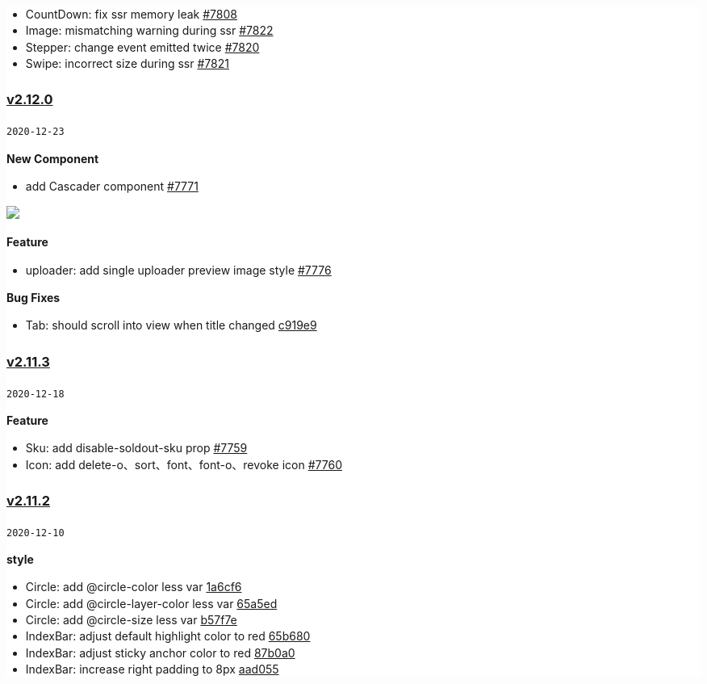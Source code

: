 - CountDown: fix ssr memory leak [#7808](https://github.com/youzan/vant/issues/7808)
- Image: mismatching warning during ssr [#7822](https://github.com/youzan/vant/issues/7822)
- Stepper: change event emitted twice [#7820](https://github.com/youzan/vant/issues/7820)
- Swipe: incorrect size during ssr [#7821](https://github.com/youzan/vant/issues/7821)

### [v2.12.0](https://github.com/youzan/vant/compare/v2.11.3...v2.12.0)

`2020-12-23`

**New Component**

- add Cascader component [#7771](https://github.com/youzan/vant/pull/7771)

<img src="https://b.yzcdn.cn/vant/cascader_1221.png">

**Feature**

- uploader: add single uploader preview image style [#7776](https://github.com/youzan/vant/issues/7776)

**Bug Fixes**

- Tab: should scroll into view when title changed [c919e9](https://github.com/youzan/vant/commit/c919e9dedaae8ecde8be944032e26474829c1253)

### [v2.11.3](https://github.com/youzan/vant/compare/v2.11.2...v2.11.3)

`2020-12-18`

**Feature**

- Sku: add disable-soldout-sku prop [#7759](https://github.com/youzan/vant/issues/7759)
- Icon: add delete-o、sort、font、font-o、revoke icon [#7760](https://github.com/youzan/vant/issues/7760)

### [v2.11.2](https://github.com/youzan/vant/compare/v2.11.1...v2.11.2)

`2020-12-10`

**style**

- Circle: add @circle-color less var [1a6cf6](https://github.com/youzan/vant/commit/1a6cf64f548bb19c6bd478db67f2e0a1d7c9a145)
- Circle: add @circle-layer-color less var [65a5ed](https://github.com/youzan/vant/commit/65a5ed85537b7a406655bd39f7e4f5332d780a82)
- Circle: add @circle-size less var [b57f7e](https://github.com/youzan/vant/commit/b57f7e9d9810ce95047334f0897899ebddaac6f3)
- IndexBar: adjust default highlight color to red [65b680](https://github.com/youzan/vant/commit/65b6807a7e6b8a415b5f228c5d55426cd81a1dfa)
- IndexBar: adjust sticky anchor color to red [87b0a0](https://github.com/youzan/vant/commit/87b0a034958296a720409ded893e708081c35bc5)
- IndexBar: increase right padding to 8px [aad055](https://github.com/youzan/vant/commit/aad055906484d8b6c38a9f84a768f09522b13a41)
